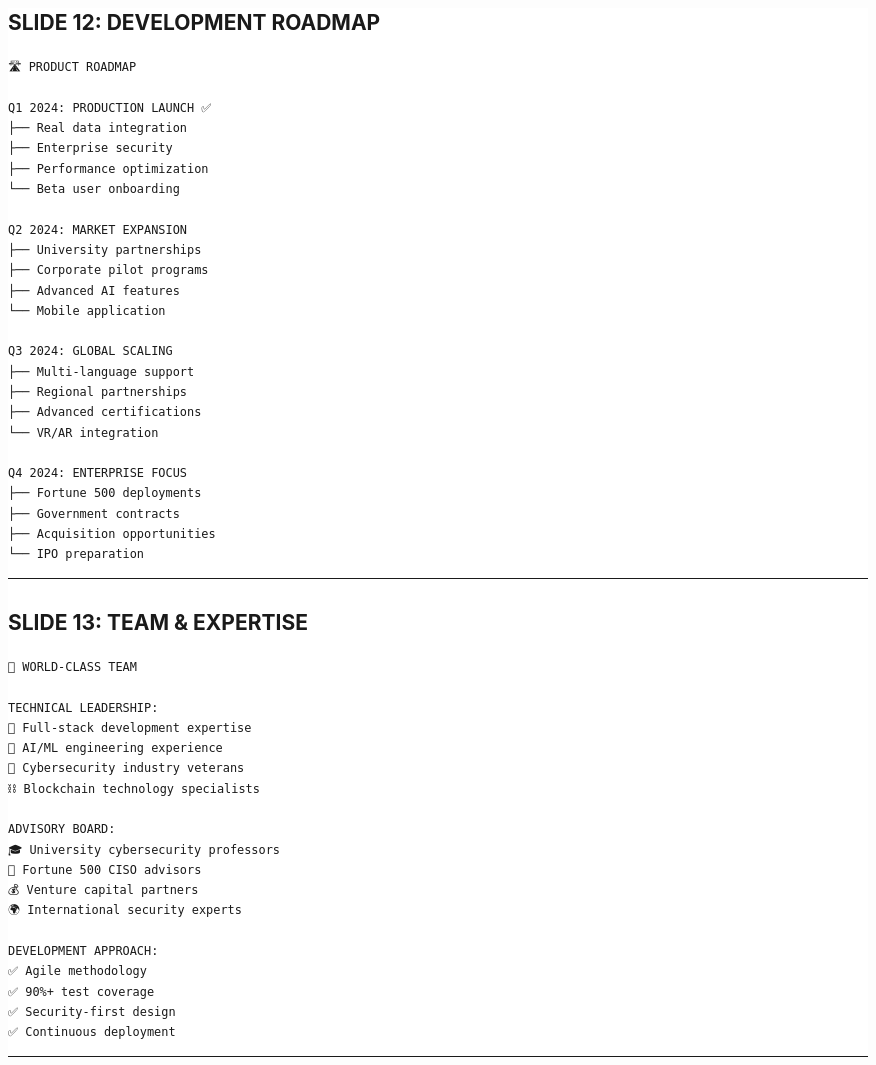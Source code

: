 
## SLIDE 12: DEVELOPMENT ROADMAP
```
🛣️ PRODUCT ROADMAP

Q1 2024: PRODUCTION LAUNCH ✅
├── Real data integration
├── Enterprise security
├── Performance optimization
└── Beta user onboarding

Q2 2024: MARKET EXPANSION
├── University partnerships
├── Corporate pilot programs
├── Advanced AI features
└── Mobile application

Q3 2024: GLOBAL SCALING
├── Multi-language support
├── Regional partnerships
├── Advanced certifications
└── VR/AR integration

Q4 2024: ENTERPRISE FOCUS
├── Fortune 500 deployments
├── Government contracts
├── Acquisition opportunities
└── IPO preparation
```

---

## SLIDE 13: TEAM & EXPERTISE
```
👥 WORLD-CLASS TEAM

TECHNICAL LEADERSHIP:
🔧 Full-stack development expertise
🤖 AI/ML engineering experience
🔐 Cybersecurity industry veterans
⛓️ Blockchain technology specialists

ADVISORY BOARD:
🎓 University cybersecurity professors
🏢 Fortune 500 CISO advisors
💰 Venture capital partners
🌍 International security experts

DEVELOPMENT APPROACH:
✅ Agile methodology
✅ 90%+ test coverage
✅ Security-first design
✅ Continuous deployment
```

---